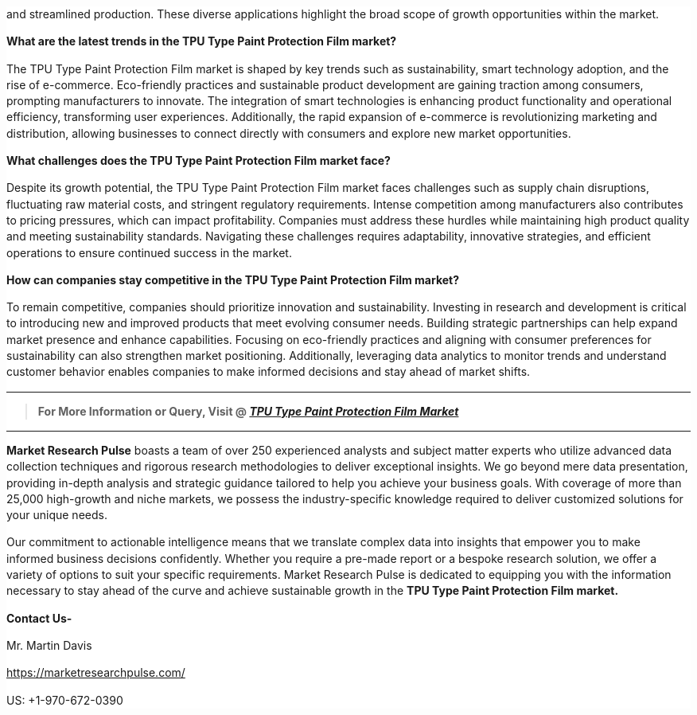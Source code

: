 and streamlined production. These diverse applications highlight the broad scope of growth opportunities within the market.</p><p><strong>What are the latest trends in the TPU Type Paint Protection Film market?</strong></p><p>The TPU Type Paint Protection Film market is shaped by key trends such as sustainability, smart technology adoption, and the rise of e-commerce. Eco-friendly practices and sustainable product development are gaining traction among consumers, prompting manufacturers to innovate. The integration of smart technologies is enhancing product functionality and operational efficiency, transforming user experiences. Additionally, the rapid expansion of e-commerce is revolutionizing marketing and distribution, allowing businesses to connect directly with consumers and explore new market opportunities.</p><p><strong>What challenges does the TPU Type Paint Protection Film market face?</strong></p><p>Despite its growth potential, the TPU Type Paint Protection Film market faces challenges such as supply chain disruptions, fluctuating raw material costs, and stringent regulatory requirements. Intense competition among manufacturers also contributes to pricing pressures, which can impact profitability. Companies must address these hurdles while maintaining high product quality and meeting sustainability standards. Navigating these challenges requires adaptability, innovative strategies, and efficient operations to ensure continued success in the market.</p><p><strong>How can companies stay competitive in the TPU Type Paint Protection Film market?</strong></p><p>To remain competitive, companies should prioritize innovation and sustainability. Investing in research and development is critical to introducing new and improved products that meet evolving consumer needs. Building strategic partnerships can help expand market presence and enhance capabilities. Focusing on eco-friendly practices and aligning with consumer preferences for sustainability can also strengthen market positioning. Additionally, leveraging data analytics to monitor trends and understand customer behavior enables companies to make informed decisions and stay ahead of market shifts.</p><hr /><blockquote><p><strong>For More Information or Query, Visit @&nbsp;<em><a href="https://marketresearchpulse.com/report/1785/tpu-type-paint-protection-film-market?utm_source=Linkedin&utm_medium=023">TPU Type Paint Protection Film Market</a></em></strong></p></blockquote><hr /><p><strong>Market Research Pulse</strong> boasts a team of over 250 experienced analysts and subject matter experts who utilize advanced data collection techniques and rigorous research methodologies to deliver exceptional insights. We go beyond mere data presentation, providing in-depth analysis and strategic guidance tailored to help you achieve your business goals. With coverage of more than 25,000 high-growth and niche markets, we possess the industry-specific knowledge required to deliver customized solutions for your unique needs.</p><p>Our commitment to actionable intelligence means that we translate complex data into insights that empower you to make informed business decisions confidently. Whether you require a pre-made report or a bespoke research solution, we offer a variety of options to suit your specific requirements. Market Research Pulse is dedicated to equipping you with the information necessary to stay ahead of the curve and achieve sustainable growth in the <strong>TPU Type Paint Protection Film market.</strong></p><p><strong>Contact Us-</strong></p><p>Mr. Martin Davis</p><p>https://marketresearchpulse.com/</p><p>US: +1-970-672-0390</p>
